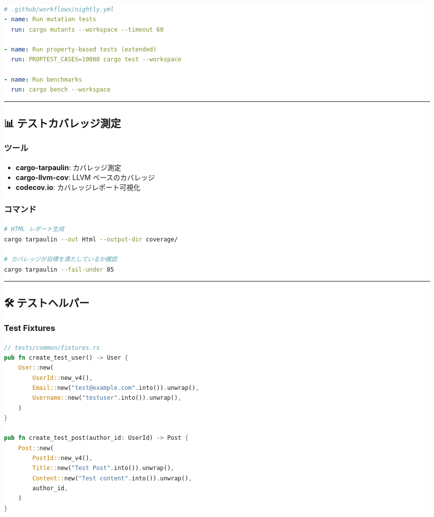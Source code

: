 ```yaml
# .github/workflows/nightly.yml
- name: Run mutation tests
  run: cargo mutants --workspace --timeout 60

- name: Run property-based tests (extended)
  run: PROPTEST_CASES=10000 cargo test --workspace

- name: Run benchmarks
  run: cargo bench --workspace
```

---

## 📊 テストカバレッジ測定

### ツール

- **cargo-tarpaulin**: カバレッジ測定
- **cargo-llvm-cov**: LLVM ベースのカバレッジ
- **codecov.io**: カバレッジレポート可視化

### コマンド

```bash
# HTML レポート生成
cargo tarpaulin --out Html --output-dir coverage/

# カバレッジが目標を満たしているか確認
cargo tarpaulin --fail-under 85
```

---

## 🛠️ テストヘルパー

### Test Fixtures

```rust
// tests/common/fixtures.rs
pub fn create_test_user() -> User {
    User::new(
        UserId::new_v4(),
        Email::new("test@example.com".into()).unwrap(),
        Username::new("testuser".into()).unwrap(),
    )
}

pub fn create_test_post(author_id: UserId) -> Post {
    Post::new(
        PostId::new_v4(),
        Title::new("Test Post".into()).unwrap(),
        Content::new("Test content".into()).unwrap(),
        author_id,
    )
}
```
